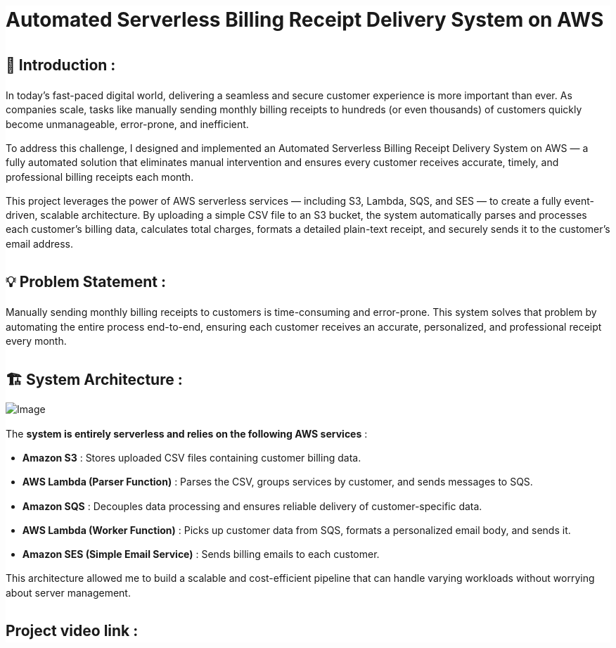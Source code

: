 # **Automated Serverless Billing Receipt Delivery System on AWS**

## **🚀 Introduction :**
In today’s fast-paced digital world, delivering a seamless and secure customer experience is more important than ever. As companies scale, tasks like manually sending monthly billing receipts to hundreds (or even thousands) of customers quickly become unmanageable, error-prone, and inefficient.

To address this challenge, I designed and implemented an Automated Serverless Billing Receipt Delivery System on AWS — a fully automated solution that eliminates manual intervention and ensures every customer receives accurate, timely, and professional billing receipts each month.

This project leverages the power of AWS serverless services — including S3, Lambda, SQS, and SES — to create a fully event-driven, scalable architecture. By uploading a simple CSV file to an S3 bucket, the system automatically parses and processes each customer’s billing data, calculates total charges, formats a detailed plain-text receipt, and securely sends it to the customer’s email address.



## **💡 Problem Statement** :
Manually sending monthly billing receipts to customers is time-consuming and error-prone. This system solves that problem by automating the entire process end-to-end, ensuring each customer receives an accurate, personalized, and professional receipt every month.




## **🏗️ System Architecture :**


![Image](https://github.com/user-attachments/assets/360acd2a-aebd-4202-9a8b-c3a753d9cf2d)



The **system is entirely serverless and relies on the following AWS services** :

 - **Amazon S3** : Stores uploaded CSV files containing customer billing data.

 - **AWS Lambda (Parser Function)** : Parses the CSV, groups services by customer, and sends messages to SQS.

 - **Amazon SQS** : Decouples data processing and ensures reliable delivery of customer-specific data.

 - **AWS Lambda (Worker Function)** : Picks up customer data from SQS, formats a personalized email body, and sends it.

 - **Amazon SES (Simple Email Service)** : Sends billing emails to each customer.

This architecture allowed me to build a scalable and cost-efficient pipeline that can handle varying workloads without worrying about server management.


## **Project video link :**
